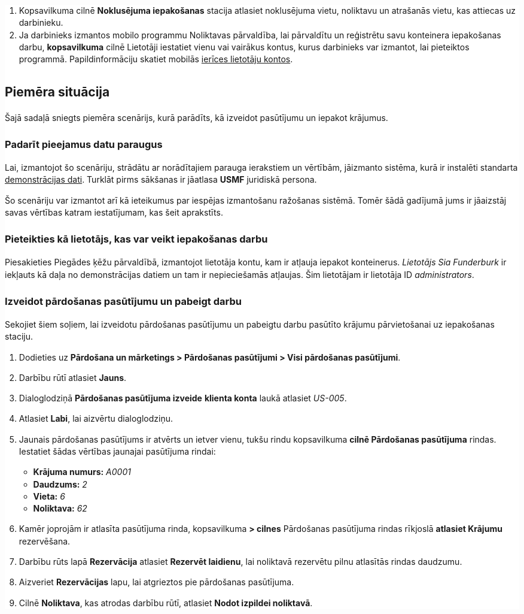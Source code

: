 1. Kopsavilkuma cilnē **Noklusējuma iepakošanas** stacija atlasiet noklusējuma vietu, noliktavu un atrašanās vietu, kas attiecas uz darbinieku.
1. Ja darbinieks izmantos mobilo programmu Noliktavas pārvaldība, lai pārvaldītu un reģistrētu savu konteinera iepakošanas darbu, **kopsavilkuma** cilnē Lietotāji iestatiet vienu vai vairākus kontus, kurus darbinieks var izmantot, lai pieteiktos programmā. Papildinformāciju skatiet mobilās [ierīces lietotāju kontos](mobile-device-work-users.md).

## <a name="example-scenario"></a><a name="scenario"></a>Piemēra situācija

Šajā sadaļā sniegts piemēra scenārijs, kurā parādīts, kā izveidot pasūtījumu un iepakot krājumus.

### <a name="make-sample-data-available"></a>Padarīt pieejamus datu paraugus

Lai, izmantojot šo scenāriju, strādātu ar norādītajiem parauga ierakstiem un vērtībām, jāizmanto sistēma, kurā ir instalēti standarta [demonstrācijas dati](../../fin-ops-core/fin-ops/get-started/demo-data.md). Turklāt pirms sākšanas ir jāatlasa **USMF** juridiskā persona.

Šo scenāriju var izmantot arī kā ieteikumus par iespējas izmantošanu ražošanas sistēmā. Tomēr šādā gadījumā jums ir jāaizstāj savas vērtības katram iestatījumam, kas šeit aprakstīts.

### <a name="sign-in-as-a-user-that-can-do-packing-work"></a>Pieteikties kā lietotājs, kas var veikt iepakošanas darbu

Piesakieties Piegādes ķēžu pārvaldībā, izmantojot lietotāja kontu, kam ir atļauja iepakot konteinerus. *Lietotājs Sia Funderburk* ir iekļauts kā daļa no demonstrācijas datiem un tam ir nepieciešamās atļaujas. Šim lietotājam ir lietotāja ID *administrators*.

### <a name="create-a-sales-order-and-complete-the-work"></a>Izveidot pārdošanas pasūtījumu un pabeigt darbu

Sekojiet šiem soļiem, lai izveidotu pārdošanas pasūtījumu un pabeigtu darbu pasūtīto krājumu pārvietošanai uz iepakošanas staciju.

1. Dodieties uz **Pārdošana un mārketings \> Pārdošanas pasūtījumi \> Visi pārdošanas pasūtījumi**.
1. Darbību rūtī atlasiet **Jauns**.
1. Dialoglodziņā **Pārdošanas pasūtījuma izveide** **klienta konta** laukā atlasiet *US-005*.
1. Atlasiet **Labi**, lai aizvērtu dialoglodziņu.
1. Jaunais pārdošanas pasūtījums ir atvērts un ietver vienu, tukšu rindu kopsavilkuma **cilnē Pārdošanas pasūtījuma** rindas. Iestatiet šādas vērtības jaunajai pasūtījuma rindai:

    - **Krājuma numurs:** *A0001*
    - **Daudzums:** *2*
    - **Vieta:** *6*
    - **Noliktava:** *62*

1. Kamēr joprojām ir atlasīta pasūtījuma rinda, kopsavilkuma **\> cilnes** Pārdošanas pasūtījuma rindas rīkjoslā **atlasiet Krājumu** rezervēšana.
1. Darbību rūts lapā **Rezervācija** atlasiet **Rezervēt laidienu**, lai noliktavā rezervētu pilnu atlasītās rindas daudzumu.
1. Aizveriet **Rezervācijas** lapu, lai atgrieztos pie pārdošanas pasūtījuma.
1. Cilnē **Noliktava**, kas atrodas darbību rūtī, atlasiet **Nodot izpildei noliktavā**.
